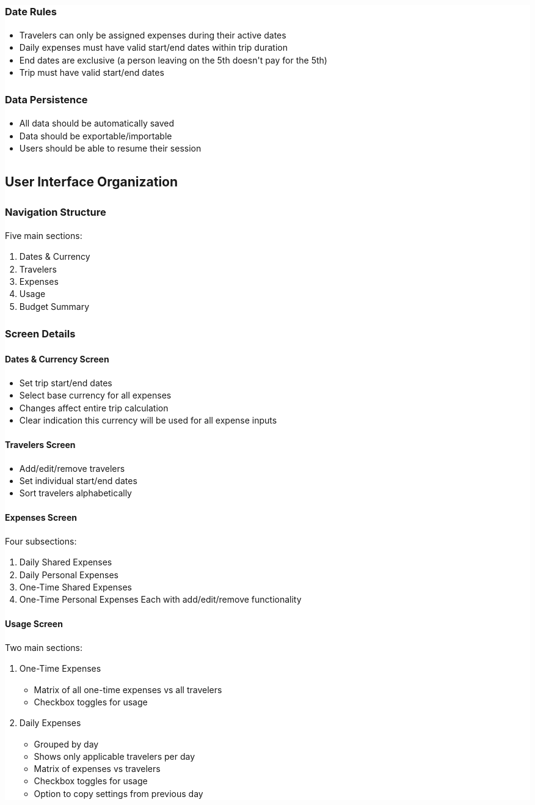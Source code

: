 ### Date Rules
- Travelers can only be assigned expenses during their active dates
- Daily expenses must have valid start/end dates within trip duration
- End dates are exclusive (a person leaving on the 5th doesn't pay for the 5th)
- Trip must have valid start/end dates

### Data Persistence
- All data should be automatically saved
- Data should be exportable/importable
- Users should be able to resume their session

## User Interface Organization

### Navigation Structure
Five main sections:
1. Dates & Currency
2. Travelers
3. Expenses
4. Usage
5. Budget Summary

### Screen Details

#### Dates & Currency Screen
- Set trip start/end dates
- Select base currency for all expenses
- Changes affect entire trip calculation
- Clear indication this currency will be used for all expense inputs

#### Travelers Screen
- Add/edit/remove travelers
- Set individual start/end dates
- Sort travelers alphabetically

#### Expenses Screen
Four subsections:
1. Daily Shared Expenses
2. Daily Personal Expenses
3. One-Time Shared Expenses
4. One-Time Personal Expenses
Each with add/edit/remove functionality

#### Usage Screen
Two main sections:
1. One-Time Expenses
   - Matrix of all one-time expenses vs all travelers
   - Checkbox toggles for usage

2. Daily Expenses
   - Grouped by day
   - Shows only applicable travelers per day
   - Matrix of expenses vs travelers
   - Checkbox toggles for usage
   - Option to copy settings from previous day
